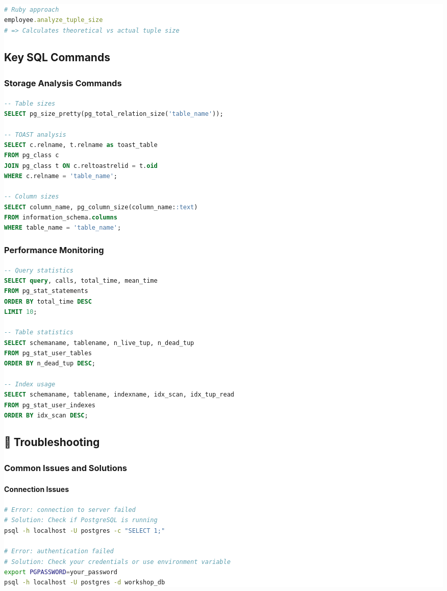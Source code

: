 ```ruby
# Ruby approach
employee.analyze_tuple_size
# => Calculates theoretical vs actual tuple size
```

## Key SQL Commands

### **Storage Analysis Commands**
```sql
-- Table sizes
SELECT pg_size_pretty(pg_total_relation_size('table_name'));

-- TOAST analysis
SELECT c.relname, t.relname as toast_table
FROM pg_class c
JOIN pg_class t ON c.reltoastrelid = t.oid
WHERE c.relname = 'table_name';

-- Column sizes
SELECT column_name, pg_column_size(column_name::text)
FROM information_schema.columns
WHERE table_name = 'table_name';
```

### **Performance Monitoring**
```sql
-- Query statistics
SELECT query, calls, total_time, mean_time
FROM pg_stat_statements
ORDER BY total_time DESC
LIMIT 10;

-- Table statistics
SELECT schemaname, tablename, n_live_tup, n_dead_tup
FROM pg_stat_user_tables
ORDER BY n_dead_tup DESC;

-- Index usage
SELECT schemaname, tablename, indexname, idx_scan, idx_tup_read
FROM pg_stat_user_indexes
ORDER BY idx_scan DESC;
```

## 🔧 Troubleshooting

### **Common Issues and Solutions**

#### **Connection Issues**
```bash
# Error: connection to server failed
# Solution: Check if PostgreSQL is running
psql -h localhost -U postgres -c "SELECT 1;"

# Error: authentication failed
# Solution: Check your credentials or use environment variable
export PGPASSWORD=your_password
psql -h localhost -U postgres -d workshop_db
```
